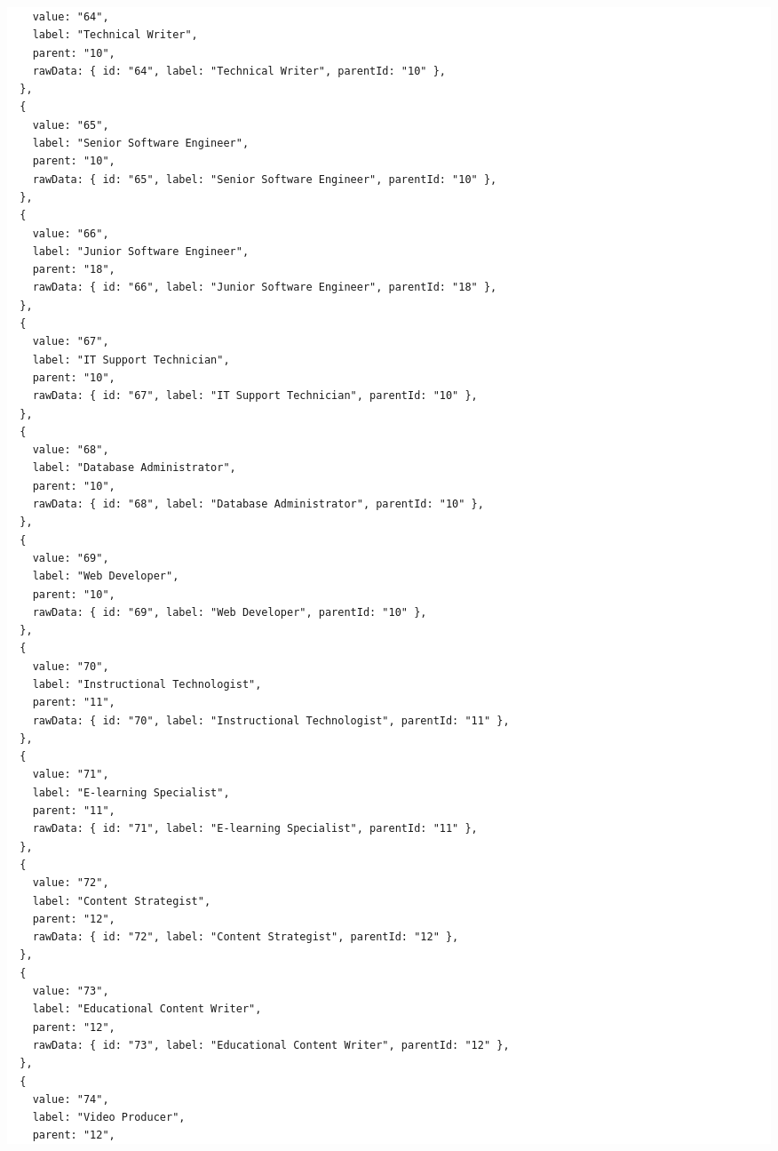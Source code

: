 ```tsx
    value: "64",
    label: "Technical Writer",
    parent: "10",
    rawData: { id: "64", label: "Technical Writer", parentId: "10" },
  },
  {
    value: "65",
    label: "Senior Software Engineer",
    parent: "10",
    rawData: { id: "65", label: "Senior Software Engineer", parentId: "10" },
  },
  {
    value: "66",
    label: "Junior Software Engineer",
    parent: "18",
    rawData: { id: "66", label: "Junior Software Engineer", parentId: "18" },
  },
  {
    value: "67",
    label: "IT Support Technician",
    parent: "10",
    rawData: { id: "67", label: "IT Support Technician", parentId: "10" },
  },
  {
    value: "68",
    label: "Database Administrator",
    parent: "10",
    rawData: { id: "68", label: "Database Administrator", parentId: "10" },
  },
  {
    value: "69",
    label: "Web Developer",
    parent: "10",
    rawData: { id: "69", label: "Web Developer", parentId: "10" },
  },
  {
    value: "70",
    label: "Instructional Technologist",
    parent: "11",
    rawData: { id: "70", label: "Instructional Technologist", parentId: "11" },
  },
  {
    value: "71",
    label: "E-learning Specialist",
    parent: "11",
    rawData: { id: "71", label: "E-learning Specialist", parentId: "11" },
  },
  {
    value: "72",
    label: "Content Strategist",
    parent: "12",
    rawData: { id: "72", label: "Content Strategist", parentId: "12" },
  },
  {
    value: "73",
    label: "Educational Content Writer",
    parent: "12",
    rawData: { id: "73", label: "Educational Content Writer", parentId: "12" },
  },
  {
    value: "74",
    label: "Video Producer",
    parent: "12",
```